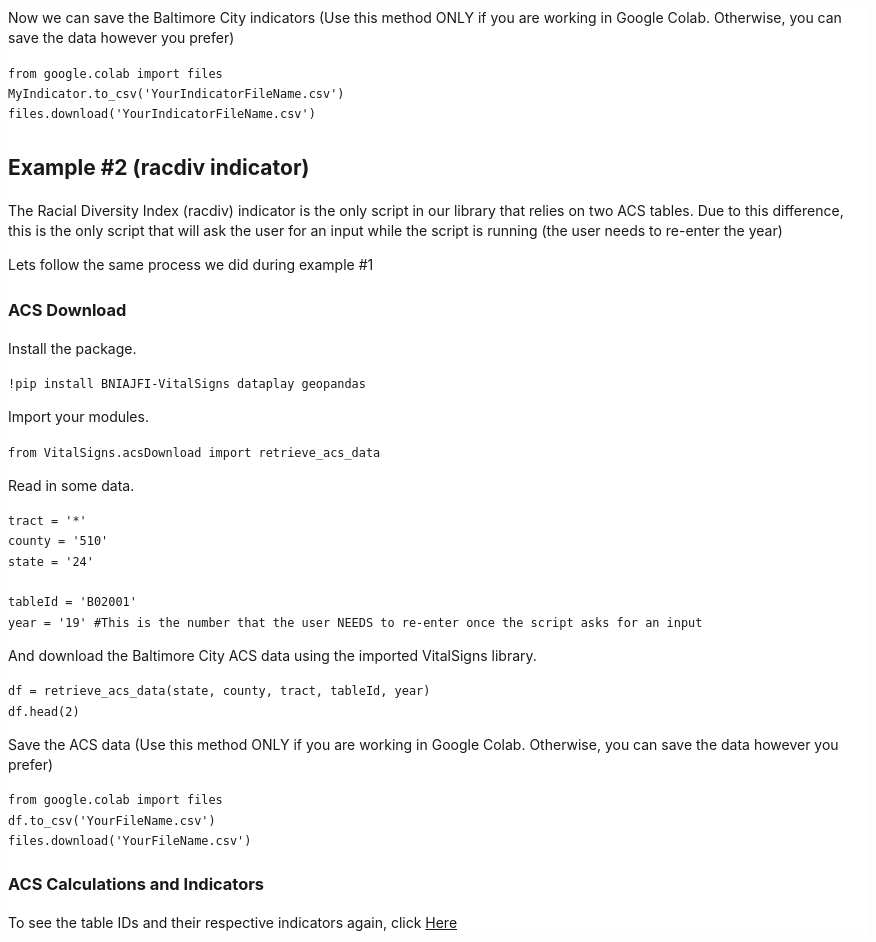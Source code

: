 ```
```

Now we can save the Baltimore City indicators (Use this method ONLY if you are working in Google Colab. Otherwise, you can save the data however you prefer)
```
from google.colab import files
MyIndicator.to_csv('YourIndicatorFileName.csv') 
files.download('YourIndicatorFileName.csv')
```

## Example #2 (racdiv indicator)
The Racial Diversity Index (racdiv) indicator is the only script in our library that relies on two ACS tables. 
Due to this difference, this is the only script that will ask the user for an input while the script is running (the user needs to re-enter the year)

Lets follow the same process we did during example #1
### ACS Download

Install the package.
```
!pip install BNIAJFI-VitalSigns dataplay geopandas
```

Import your modules.
```
from VitalSigns.acsDownload import retrieve_acs_data
```

Read in some data.
```
tract = '*'
county = '510'
state = '24'

tableId = 'B02001'
year = '19' #This is the number that the user NEEDS to re-enter once the script asks for an input
```

And download the Baltimore City ACS data using the imported VitalSigns library.
```
df = retrieve_acs_data(state, county, tract, tableId, year)
df.head(2)
```

Save the ACS data (Use this method ONLY if you are working in Google Colab. Otherwise, you can save the data however you prefer)
```
from google.colab import files
df.to_csv('YourFileName.csv') 
files.download('YourFileName.csv')
```
### ACS Calculations and Indicators
To see the table IDs and their respective indicators again, click <a href="https://github.com/BNIA/VitalSigns/blob/main/ACS_Tables_and_Scripts.csv/">Here</a>
